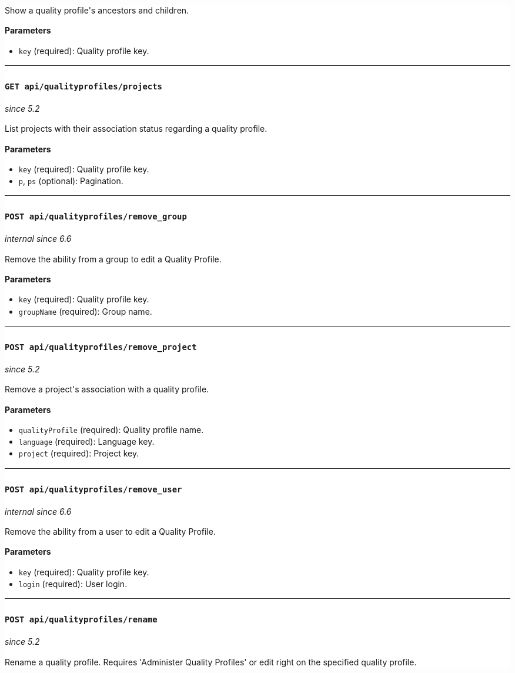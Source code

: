 Show a quality profile's ancestors and children.

**Parameters**
- `key` (required): Quality profile key.

---

### `GET api/qualityprofiles/projects`
*since 5.2*

List projects with their association status regarding a quality profile.

**Parameters**
- `key` (required): Quality profile key.
- `p`, `ps` (optional): Pagination.

---

### `POST api/qualityprofiles/remove_group`
*internal since 6.6*

Remove the ability from a group to edit a Quality Profile.

**Parameters**
- `key` (required): Quality profile key.
- `groupName` (required): Group name.

---

### `POST api/qualityprofiles/remove_project`
*since 5.2*

Remove a project's association with a quality profile.

**Parameters**
- `qualityProfile` (required): Quality profile name.
- `language` (required): Language key.
- `project` (required): Project key.

---

### `POST api/qualityprofiles/remove_user`
*internal since 6.6*

Remove the ability from a user to edit a Quality Profile.

**Parameters**
- `key` (required): Quality profile key.
- `login` (required): User login.

---

### `POST api/qualityprofiles/rename`
*since 5.2*

Rename a quality profile. Requires 'Administer Quality Profiles' or edit right on the specified quality profile.
